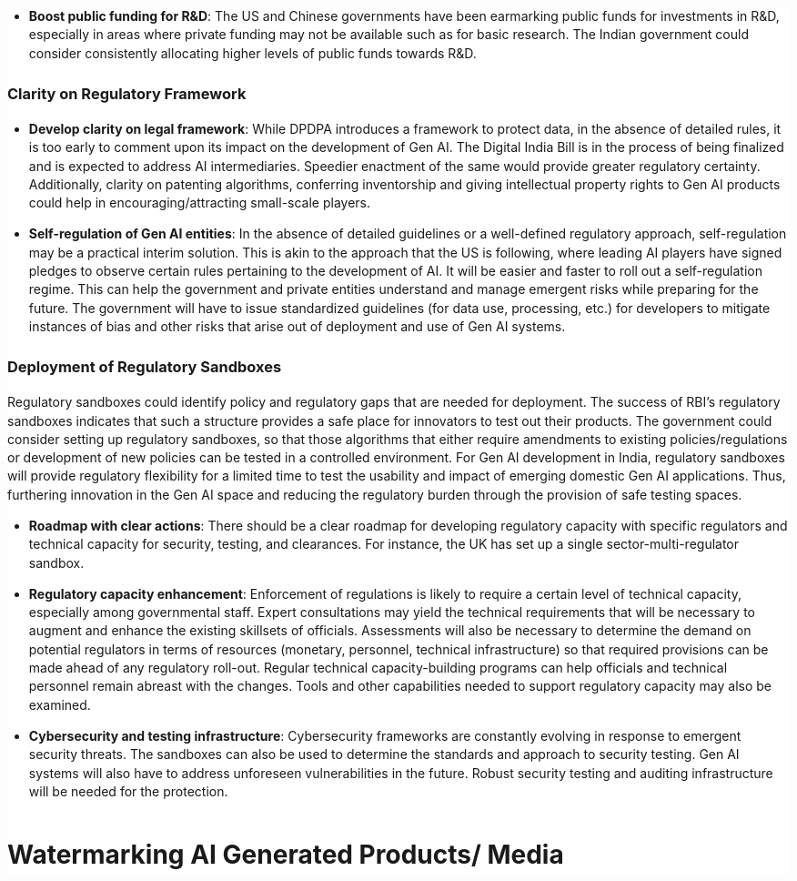 - **Boost public funding for R&D**: The US and Chinese governments have been earmarking public funds for investments in R&D, especially in areas where private funding may not be available such as for basic research. The Indian government could consider consistently allocating higher levels of public funds towards R&D.

### Clarity on Regulatory Framework

- **Develop clarity on legal framework**: While DPDPA introduces a framework to protect data, in the absence of detailed rules, it is too early to comment upon its impact on the development of Gen AI. The Digital India Bill is in the process of being finalized and is expected to address AI intermediaries. Speedier enactment of the same would provide greater regulatory certainty. Additionally, clarity on patenting algorithms, conferring inventorship and giving intellectual property rights to Gen AI products could help in encouraging/attracting small-scale players.

- **Self-regulation of Gen AI entities**: In the absence of detailed guidelines or a well-defined regulatory approach, self-regulation may be a practical interim solution. This is akin to the approach that the US is following, where leading AI players have signed pledges to observe certain rules pertaining to the development of AI. It will be easier and faster to roll out a self-regulation regime. This can help the government and private entities understand and manage emergent risks while preparing for the future. The government will have to issue standardized guidelines (for data use, processing, etc.) for developers to mitigate instances of bias and other risks that arise out of deployment and use of Gen AI systems.

### Deployment of Regulatory Sandboxes

Regulatory sandboxes could identify policy and regulatory gaps that are needed for deployment. The success of RBI’s regulatory sandboxes indicates that such a structure provides a safe place for innovators to test out their products. The government could consider setting up regulatory sandboxes, so that those algorithms that either require amendments to existing policies/regulations or development of new policies can be tested in a controlled environment. For Gen AI development in India, regulatory sandboxes will provide regulatory flexibility for a limited time to test the usability and impact of emerging domestic Gen AI applications. Thus, furthering innovation in the Gen AI space and reducing the regulatory burden through the provision of safe testing spaces.

- **Roadmap with clear actions**: There should be a clear roadmap for developing regulatory capacity with specific regulators and technical capacity for security, testing, and clearances. For instance, the UK has set up a single sector-multi-regulator sandbox.

- **Regulatory capacity enhancement**: Enforcement of regulations is likely to require a certain level of technical capacity, especially among governmental staff. Expert consultations may yield the technical requirements that will be necessary to augment and enhance the existing skillsets of officials. Assessments will also be necessary to determine the demand on potential regulators in terms of resources (monetary, personnel, technical infrastructure) so that required provisions can be made ahead of any regulatory roll-out. Regular technical capacity-building programs can help officials and technical personnel remain abreast with the changes. Tools and other capabilities needed to support regulatory capacity may also be examined.

- **Cybersecurity and testing infrastructure**: Cybersecurity frameworks are constantly evolving in response to emergent security threats. The sandboxes can also be used to determine the standards and approach to security testing. Gen AI systems will also have to address unforeseen vulnerabilities in the future. Robust security testing and auditing infrastructure will be needed for the protection.
# Watermarking AI Generated Products/ Media
